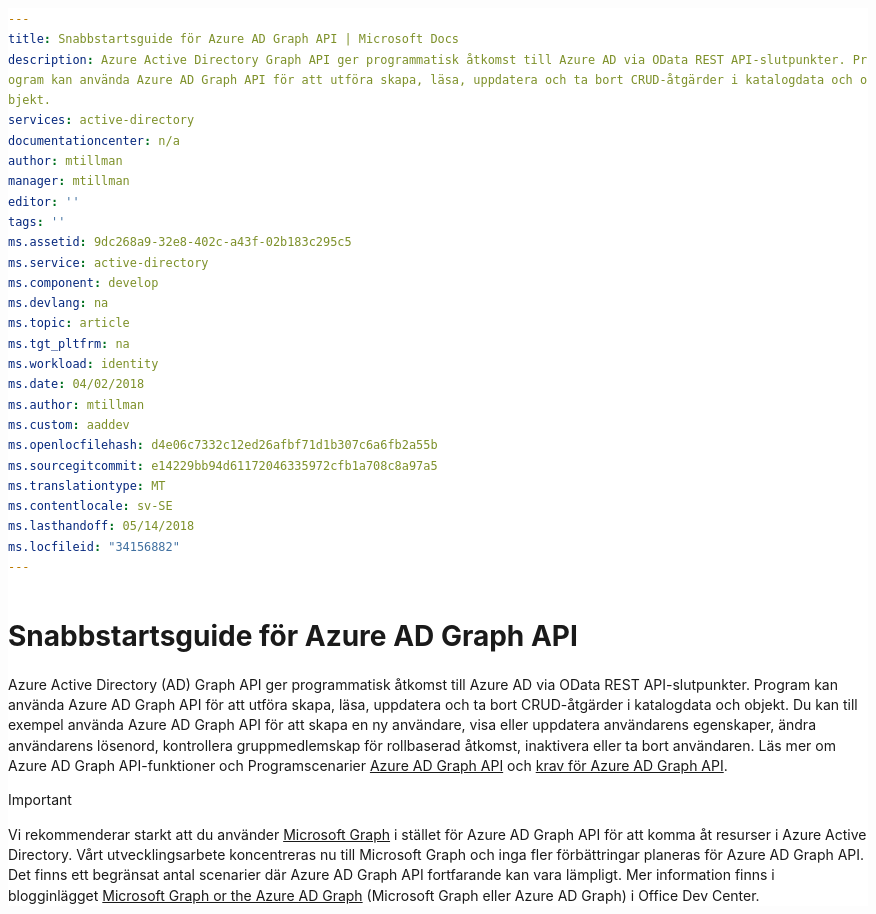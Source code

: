 ```yaml
---
title: Snabbstartsguide för Azure AD Graph API | Microsoft Docs
description: Azure Active Directory Graph API ger programmatisk åtkomst till Azure AD via OData REST API-slutpunkter. Program kan använda Azure AD Graph API för att utföra skapa, läsa, uppdatera och ta bort CRUD-åtgärder i katalogdata och objekt.
services: active-directory
documentationcenter: n/a
author: mtillman
manager: mtillman
editor: ''
tags: ''
ms.assetid: 9dc268a9-32e8-402c-a43f-02b183c295c5
ms.service: active-directory
ms.component: develop
ms.devlang: na
ms.topic: article
ms.tgt_pltfrm: na
ms.workload: identity
ms.date: 04/02/2018
ms.author: mtillman
ms.custom: aaddev
ms.openlocfilehash: d4e06c7332c12ed26afbf71d1b307c6a6fb2a55b
ms.sourcegitcommit: e14229bb94d61172046335972cfb1a708c8a97a5
ms.translationtype: MT
ms.contentlocale: sv-SE
ms.lasthandoff: 05/14/2018
ms.locfileid: "34156882"
---
```

# <a name="quickstart-for-the-azure-ad-graph-api"></a>Snabbstartsguide för Azure AD Graph API
Azure Active Directory (AD) Graph API ger programmatisk åtkomst till Azure AD via OData REST API-slutpunkter. Program kan använda Azure AD Graph API för att utföra skapa, läsa, uppdatera och ta bort CRUD-åtgärder i katalogdata och objekt. Du kan till exempel använda Azure AD Graph API för att skapa en ny användare, visa eller uppdatera användarens egenskaper, ändra användarens lösenord, kontrollera gruppmedlemskap för rollbaserad åtkomst, inaktivera eller ta bort användaren. Läs mer om Azure AD Graph API-funktioner och Programscenarier [Azure AD Graph API](https://msdn.microsoft.com/Library/Azure/Ad/Graph/api/api-catalog) och [krav för Azure AD Graph API](https://msdn.microsoft.com/library/hh974476.aspx). 

> [!IMPORTANT]
> Vi rekommenderar starkt att du använder [Microsoft Graph](https://developer.microsoft.com/graph) i stället för Azure AD Graph API för att komma åt resurser i Azure Active Directory. Vårt utvecklingsarbete koncentreras nu till Microsoft Graph och inga fler förbättringar planeras för Azure AD Graph API. Det finns ett begränsat antal scenarier där Azure AD Graph API fortfarande kan vara lämpligt. Mer information finns i blogginlägget [Microsoft Graph or the Azure AD Graph](https://dev.office.com/blogs/microsoft-graph-or-azure-ad-graph) (Microsoft Graph eller Azure AD Graph) i Office Dev Center.
> 
> 
